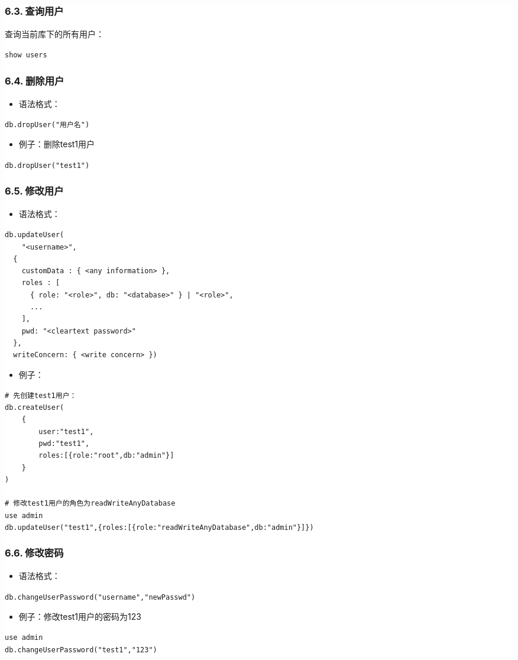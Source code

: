 ### 6.3. 查询用户

查询当前库下的所有用户：

```
show users
```

### 6.4. 删除用户

- 语法格式：

```
db.dropUser("用户名")
```

- 例子：删除test1用户

```
db.dropUser("test1")
```

### 6.5. 修改用户

- 语法格式：

```
db.updateUser(
	"<username>",
  {
    customData : { <any information> },
    roles : [
      { role: "<role>", db: "<database>" } | "<role>",
      ...
    ],
    pwd: "<cleartext password>"
  },
  writeConcern: { <write concern> })
```

- 例子：

```
# 先创建test1用户：
db.createUser(
    {
        user:"test1",
        pwd:"test1",
        roles:[{role:"root",db:"admin"}]
    }
)

# 修改test1用户的角色为readWriteAnyDatabase
use admin
db.updateUser("test1",{roles:[{role:"readWriteAnyDatabase",db:"admin"}]})
```

### 6.6. 修改密码

- 语法格式：

```
db.changeUserPassword("username","newPasswd")
```

- 例子：修改test1用户的密码为123

```
use admin
db.changeUserPassword("test1","123")
```
